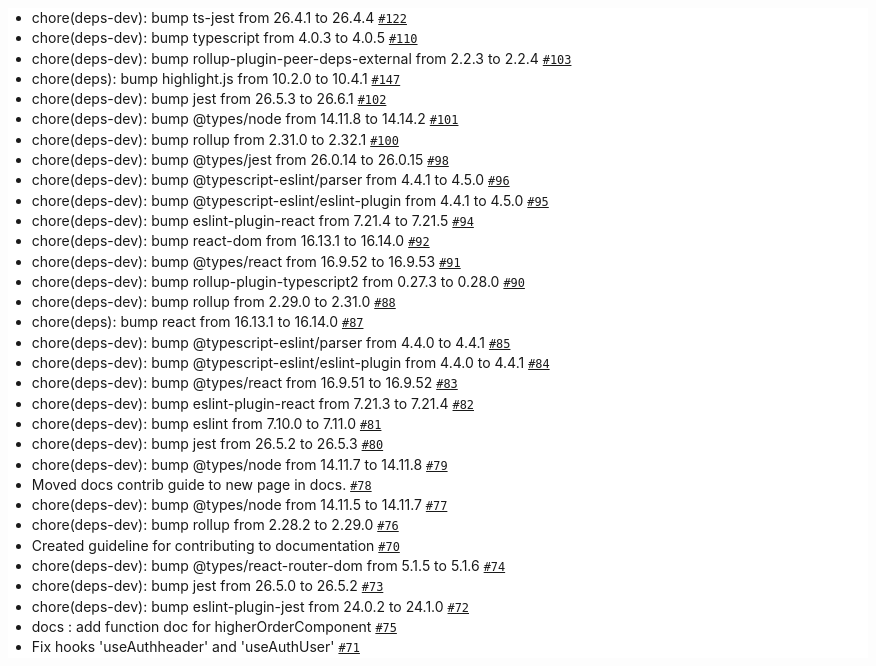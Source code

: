 - chore(deps-dev): bump ts-jest from 26.4.1 to 26.4.4 [`#122`](https://github.com/react-auth-kit/react-auth-kit/pull/122)
- chore(deps-dev): bump typescript from 4.0.3 to 4.0.5 [`#110`](https://github.com/react-auth-kit/react-auth-kit/pull/110)
- chore(deps-dev): bump rollup-plugin-peer-deps-external from 2.2.3 to 2.2.4 [`#103`](https://github.com/react-auth-kit/react-auth-kit/pull/103)
- chore(deps): bump highlight.js from 10.2.0 to 10.4.1 [`#147`](https://github.com/react-auth-kit/react-auth-kit/pull/147)
- chore(deps-dev): bump jest from 26.5.3 to 26.6.1 [`#102`](https://github.com/react-auth-kit/react-auth-kit/pull/102)
- chore(deps-dev): bump @types/node from 14.11.8 to 14.14.2 [`#101`](https://github.com/react-auth-kit/react-auth-kit/pull/101)
- chore(deps-dev): bump rollup from 2.31.0 to 2.32.1 [`#100`](https://github.com/react-auth-kit/react-auth-kit/pull/100)
- chore(deps-dev): bump @types/jest from 26.0.14 to 26.0.15 [`#98`](https://github.com/react-auth-kit/react-auth-kit/pull/98)
- chore(deps-dev): bump @typescript-eslint/parser from 4.4.1 to 4.5.0 [`#96`](https://github.com/react-auth-kit/react-auth-kit/pull/96)
- chore(deps-dev): bump @typescript-eslint/eslint-plugin from 4.4.1 to 4.5.0 [`#95`](https://github.com/react-auth-kit/react-auth-kit/pull/95)
- chore(deps-dev): bump eslint-plugin-react from 7.21.4 to 7.21.5 [`#94`](https://github.com/react-auth-kit/react-auth-kit/pull/94)
- chore(deps-dev): bump react-dom from 16.13.1 to 16.14.0 [`#92`](https://github.com/react-auth-kit/react-auth-kit/pull/92)
- chore(deps-dev): bump @types/react from 16.9.52 to 16.9.53 [`#91`](https://github.com/react-auth-kit/react-auth-kit/pull/91)
- chore(deps-dev): bump rollup-plugin-typescript2 from 0.27.3 to 0.28.0 [`#90`](https://github.com/react-auth-kit/react-auth-kit/pull/90)
- chore(deps-dev): bump rollup from 2.29.0 to 2.31.0 [`#88`](https://github.com/react-auth-kit/react-auth-kit/pull/88)
- chore(deps): bump react from 16.13.1 to 16.14.0 [`#87`](https://github.com/react-auth-kit/react-auth-kit/pull/87)
- chore(deps-dev): bump @typescript-eslint/parser from 4.4.0 to 4.4.1 [`#85`](https://github.com/react-auth-kit/react-auth-kit/pull/85)
- chore(deps-dev): bump @typescript-eslint/eslint-plugin from 4.4.0 to 4.4.1 [`#84`](https://github.com/react-auth-kit/react-auth-kit/pull/84)
- chore(deps-dev): bump @types/react from 16.9.51 to 16.9.52 [`#83`](https://github.com/react-auth-kit/react-auth-kit/pull/83)
- chore(deps-dev): bump eslint-plugin-react from 7.21.3 to 7.21.4 [`#82`](https://github.com/react-auth-kit/react-auth-kit/pull/82)
- chore(deps-dev): bump eslint from 7.10.0 to 7.11.0 [`#81`](https://github.com/react-auth-kit/react-auth-kit/pull/81)
- chore(deps-dev): bump jest from 26.5.2 to 26.5.3 [`#80`](https://github.com/react-auth-kit/react-auth-kit/pull/80)
- chore(deps-dev): bump @types/node from 14.11.7 to 14.11.8 [`#79`](https://github.com/react-auth-kit/react-auth-kit/pull/79)
- Moved docs contrib guide to new page in docs. [`#78`](https://github.com/react-auth-kit/react-auth-kit/pull/78)
- chore(deps-dev): bump @types/node from 14.11.5 to 14.11.7 [`#77`](https://github.com/react-auth-kit/react-auth-kit/pull/77)
- chore(deps-dev): bump rollup from 2.28.2 to 2.29.0 [`#76`](https://github.com/react-auth-kit/react-auth-kit/pull/76)
- Created guideline for contributing to documentation [`#70`](https://github.com/react-auth-kit/react-auth-kit/pull/70)
- chore(deps-dev): bump @types/react-router-dom from 5.1.5 to 5.1.6 [`#74`](https://github.com/react-auth-kit/react-auth-kit/pull/74)
- chore(deps-dev): bump jest from 26.5.0 to 26.5.2 [`#73`](https://github.com/react-auth-kit/react-auth-kit/pull/73)
- chore(deps-dev): bump eslint-plugin-jest from 24.0.2 to 24.1.0 [`#72`](https://github.com/react-auth-kit/react-auth-kit/pull/72)
- docs : add function doc for higherOrderComponent [`#75`](https://github.com/react-auth-kit/react-auth-kit/pull/75)
- Fix hooks 'useAuthheader' and 'useAuthUser' [`#71`](https://github.com/react-auth-kit/react-auth-kit/pull/71)